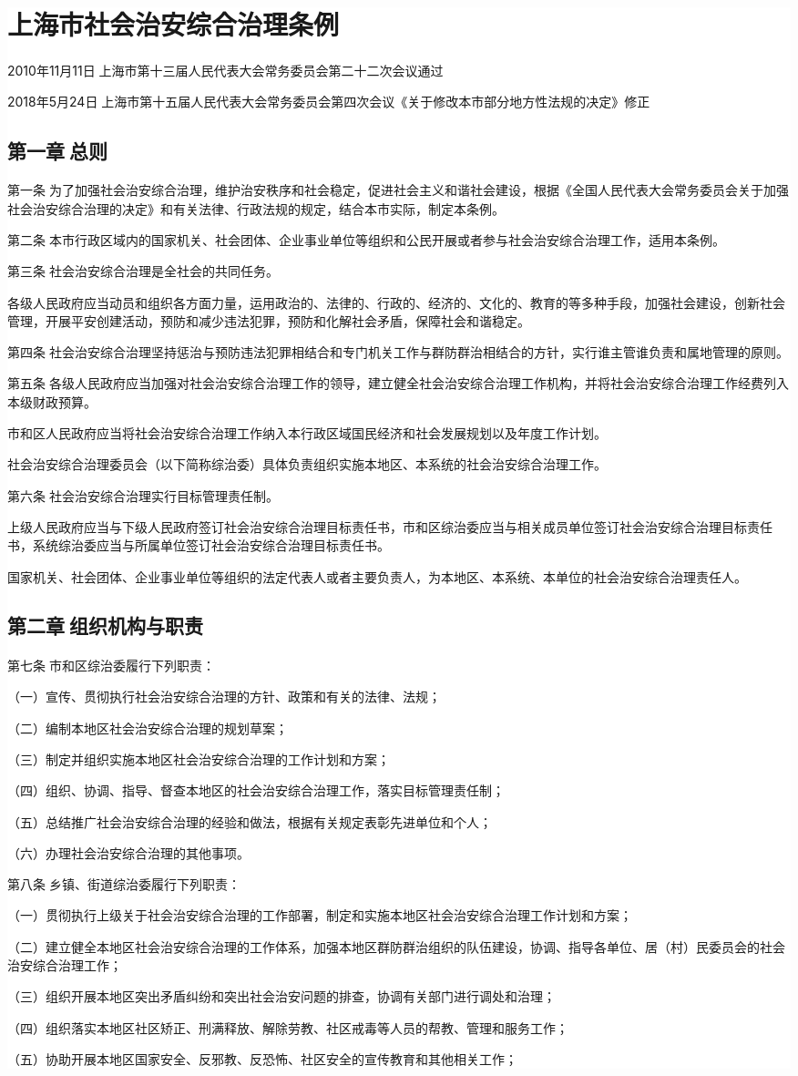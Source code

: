 # 上海市社会治安综合治理条例

2010年11月11日 上海市第十三届人民代表大会常务委员会第二十二次会议通过

2018年5月24日 上海市第十五届人民代表大会常务委员会第四次会议《关于修改本市部分地方性法规的决定》修正



## 第一章  总则

第一条 为了加强社会治安综合治理，维护治安秩序和社会稳定，促进社会主义和谐社会建设，根据《全国人民代表大会常务委员会关于加强社会治安综合治理的决定》和有关法律、行政法规的规定，结合本市实际，制定本条例。

第二条 本市行政区域内的国家机关、社会团体、企业事业单位等组织和公民开展或者参与社会治安综合治理工作，适用本条例。

第三条 社会治安综合治理是全社会的共同任务。

各级人民政府应当动员和组织各方面力量，运用政治的、法律的、行政的、经济的、文化的、教育的等多种手段，加强社会建设，创新社会管理，开展平安创建活动，预防和减少违法犯罪，预防和化解社会矛盾，保障社会和谐稳定。

第四条 社会治安综合治理坚持惩治与预防违法犯罪相结合和专门机关工作与群防群治相结合的方针，实行谁主管谁负责和属地管理的原则。

第五条 各级人民政府应当加强对社会治安综合治理工作的领导，建立健全社会治安综合治理工作机构，并将社会治安综合治理工作经费列入本级财政预算。

市和区人民政府应当将社会治安综合治理工作纳入本行政区域国民经济和社会发展规划以及年度工作计划。

社会治安综合治理委员会（以下简称综治委）具体负责组织实施本地区、本系统的社会治安综合治理工作。

第六条 社会治安综合治理实行目标管理责任制。

上级人民政府应当与下级人民政府签订社会治安综合治理目标责任书，市和区综治委应当与相关成员单位签订社会治安综合治理目标责任书，系统综治委应当与所属单位签订社会治安综合治理目标责任书。

国家机关、社会团体、企业事业单位等组织的法定代表人或者主要负责人，为本地区、本系统、本单位的社会治安综合治理责任人。

## 第二章  组织机构与职责

第七条 市和区综治委履行下列职责：

（一）宣传、贯彻执行社会治安综合治理的方针、政策和有关的法律、法规；

（二）编制本地区社会治安综合治理的规划草案；

（三）制定并组织实施本地区社会治安综合治理的工作计划和方案；

（四）组织、协调、指导、督查本地区的社会治安综合治理工作，落实目标管理责任制；

（五）总结推广社会治安综合治理的经验和做法，根据有关规定表彰先进单位和个人；

（六）办理社会治安综合治理的其他事项。

第八条 乡镇、街道综治委履行下列职责：

（一）贯彻执行上级关于社会治安综合治理的工作部署，制定和实施本地区社会治安综合治理工作计划和方案；

（二）建立健全本地区社会治安综合治理的工作体系，加强本地区群防群治组织的队伍建设，协调、指导各单位、居（村）民委员会的社会治安综合治理工作；

（三）组织开展本地区突出矛盾纠纷和突出社会治安问题的排查，协调有关部门进行调处和治理；

（四）组织落实本地区社区矫正、刑满释放、解除劳教、社区戒毒等人员的帮教、管理和服务工作；

（五）协助开展本地区国家安全、反邪教、反恐怖、社区安全的宣传教育和其他相关工作；
